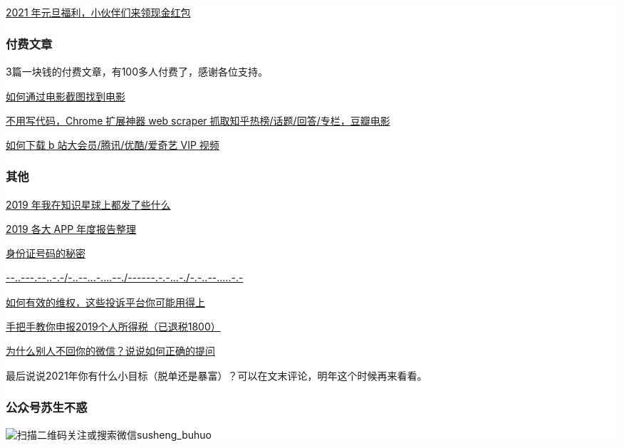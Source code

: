 [2021 年元旦福利，小伙伴们来领现金红包](https://mp.weixin.qq.com/s/XPpawfBGjNeRJlSlLNp43Q)

### 付费文章
3篇一块钱的付费文章，有100多人付费了，感谢各位支持。

[如何通过电影截图找到电影](https://mp.weixin.qq.com/s/8MIGBAa3vXGUd8s5xGzIDA)

[不用写代码，Chrome 扩展神器 web scraper 抓取知乎热榜/话题/回答/专栏，豆瓣电影](https://mp.weixin.qq.com/s/1PVwF-vtVizWSkiNXNkAkg)

[如何下载 b 站大会员/腾讯/优酷/爱奇艺 VIP 视频 ](https://mp.weixin.qq.com/s/Dh6X0CJlHac5jyEvEIveqA)
### 其他

[2019 年我在知识星球上都发了些什么](https://mp.weixin.qq.com/s/cFQ3hHqrNLdPhZodHOSSPQ)

[2019 各大 APP 年度报告整理](https://mp.weixin.qq.com/s/O3mkW2hBNLkVfj3HDQGsyw)

[身份证号码的秘密](https://mp.weixin.qq.com/s/yYuS5_2obt50kH4yrLg1Jw)

[--..---.--..-.-/-..--...-....--./------.-.-...-./-.-..--.....-.-](https://mp.weixin.qq.com/s/VWPHowug-cFUgLLjzTzrmA)


[如何有效的维权，这些投诉平台你可能用得上](https://mp.weixin.qq.com/s/Cq6J6yPM5iW_U4U_zwMKXQ)

[手把手教你申报2019个人所得税（已退税1800）](https://mp.weixin.qq.com/s/GQ6OUbPHqNJco0Gv_SiRgg)

[为什么别人不回你的微信？说说如何正确的提问](https://mp.weixin.qq.com/s/A0Wo5IcJmxPF80iKfq39JQ)

最后说说2021年你有什么小目标（脱单还是暴富）？可以在文末评论，明年这个时候再来看看。

### 公众号苏生不惑
![扫描二维码关注或搜索微信susheng_buhuo](https://upload-images.jianshu.io/upload_images/23152173-61c280d775baf3e6.png?imageMogr2/auto-orient/strip%7CimageView2/2/w/1240)